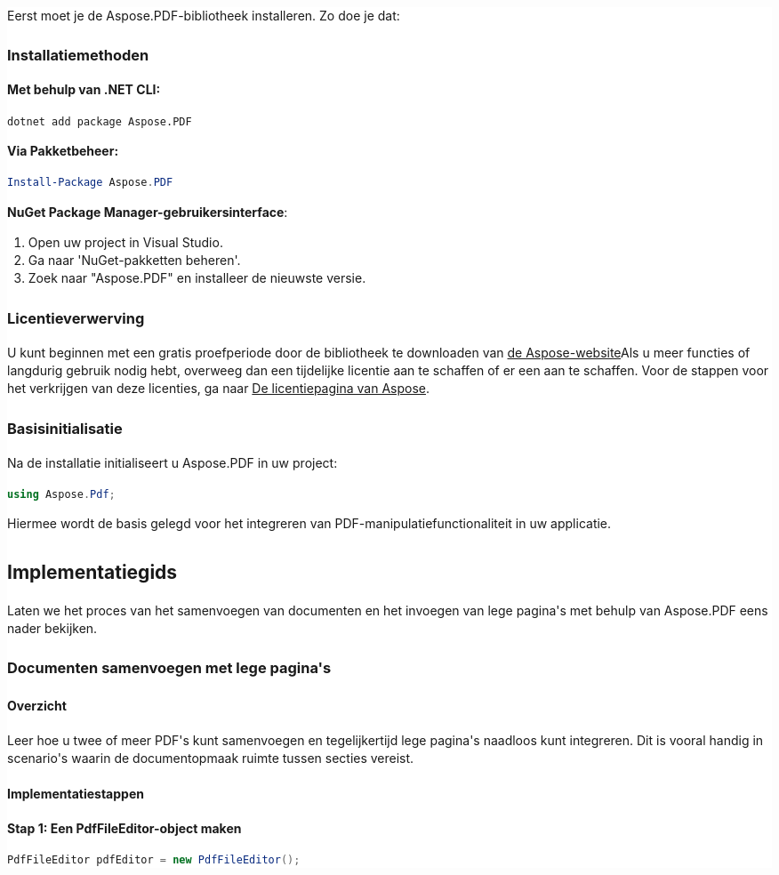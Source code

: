 Eerst moet je de Aspose.PDF-bibliotheek installeren. Zo doe je dat:

### Installatiemethoden

**Met behulp van .NET CLI:**
```bash
dotnet add package Aspose.PDF
```

**Via Pakketbeheer:**
```powershell
Install-Package Aspose.PDF
```

**NuGet Package Manager-gebruikersinterface**:
1. Open uw project in Visual Studio.
2. Ga naar 'NuGet-pakketten beheren'.
3. Zoek naar "Aspose.PDF" en installeer de nieuwste versie.

### Licentieverwerving

U kunt beginnen met een gratis proefperiode door de bibliotheek te downloaden van [de Aspose-website](https://releases.aspose.com/pdf/net/)Als u meer functies of langdurig gebruik nodig hebt, overweeg dan een tijdelijke licentie aan te schaffen of er een aan te schaffen. Voor de stappen voor het verkrijgen van deze licenties, ga naar [De licentiepagina van Aspose](https://purchase.aspose.com/temporary-license/).

### Basisinitialisatie

Na de installatie initialiseert u Aspose.PDF in uw project:

```csharp
using Aspose.Pdf;
```

Hiermee wordt de basis gelegd voor het integreren van PDF-manipulatiefunctionaliteit in uw applicatie.

## Implementatiegids

Laten we het proces van het samenvoegen van documenten en het invoegen van lege pagina's met behulp van Aspose.PDF eens nader bekijken.

### Documenten samenvoegen met lege pagina's

#### Overzicht

Leer hoe u twee of meer PDF's kunt samenvoegen en tegelijkertijd lege pagina's naadloos kunt integreren. Dit is vooral handig in scenario's waarin de documentopmaak ruimte tussen secties vereist.

#### Implementatiestappen

**Stap 1: Een PdfFileEditor-object maken**

```csharp
PdfFileEditor pdfEditor = new PdfFileEditor();
```
